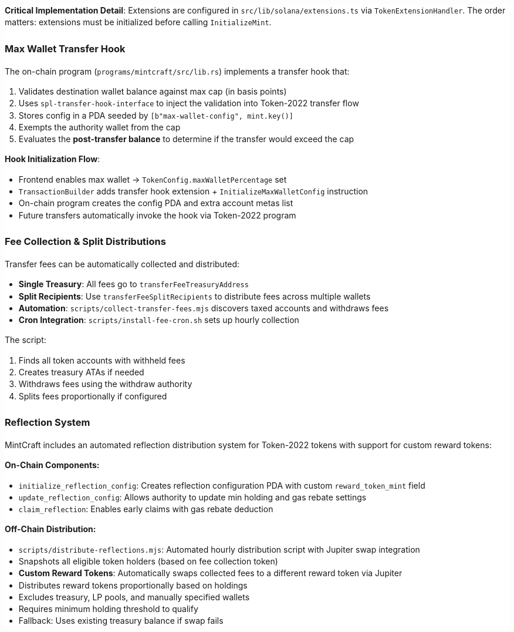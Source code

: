 **Critical Implementation Detail**: Extensions are configured in `src/lib/solana/extensions.ts` via `TokenExtensionHandler`. The order matters: extensions must be initialized before calling `InitializeMint`.

### Max Wallet Transfer Hook

The on-chain program (`programs/mintcraft/src/lib.rs`) implements a transfer hook that:
1. Validates destination wallet balance against max cap (in basis points)
2. Uses `spl-transfer-hook-interface` to inject the validation into Token-2022 transfer flow
3. Stores config in a PDA seeded by `[b"max-wallet-config", mint.key()]`
4. Exempts the authority wallet from the cap
5. Evaluates the **post-transfer balance** to determine if the transfer would exceed the cap

**Hook Initialization Flow**:
- Frontend enables max wallet → `TokenConfig.maxWalletPercentage` set
- `TransactionBuilder` adds transfer hook extension + `InitializeMaxWalletConfig` instruction
- On-chain program creates the config PDA and extra account metas list
- Future transfers automatically invoke the hook via Token-2022 program

### Fee Collection & Split Distributions

Transfer fees can be automatically collected and distributed:
- **Single Treasury**: All fees go to `transferFeeTreasuryAddress`
- **Split Recipients**: Use `transferFeeSplitRecipients` to distribute fees across multiple wallets
- **Automation**: `scripts/collect-transfer-fees.mjs` discovers taxed accounts and withdraws fees
- **Cron Integration**: `scripts/install-fee-cron.sh` sets up hourly collection

The script:
1. Finds all token accounts with withheld fees
2. Creates treasury ATAs if needed
3. Withdraws fees using the withdraw authority
4. Splits fees proportionally if configured

### Reflection System

MintCraft includes an automated reflection distribution system for Token-2022 tokens with support for custom reward tokens:

**On-Chain Components:**
- `initialize_reflection_config`: Creates reflection configuration PDA with custom `reward_token_mint` field
- `update_reflection_config`: Allows authority to update min holding and gas rebate settings
- `claim_reflection`: Enables early claims with gas rebate deduction

**Off-Chain Distribution:**
- `scripts/distribute-reflections.mjs`: Automated hourly distribution script with Jupiter swap integration
- Snapshots all eligible token holders (based on fee collection token)
- **Custom Reward Tokens**: Automatically swaps collected fees to a different reward token via Jupiter
- Distributes reward tokens proportionally based on holdings
- Excludes treasury, LP pools, and manually specified wallets
- Requires minimum holding threshold to qualify
- Fallback: Uses existing treasury balance if swap fails
